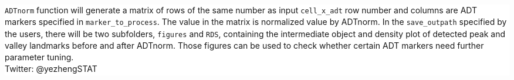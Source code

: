 ```ADTnorm``` function will generate a matrix of rows of the same number as input ```cell_x_adt``` row number and columns are ADT markers specified in ```marker_to_process```. The value in the matrix is normalized value by ADTnorm. In the `save_outpath` specified by the users, there will be two subfolders, `figures` and `RDS`, containing the intermediate object and density plot of detected peak and valley landmarks before and after ADTnorm. Those figures can be used to check whether certain ADT markers need further parameter tuning.  
Twitter: @yezhengSTAT
